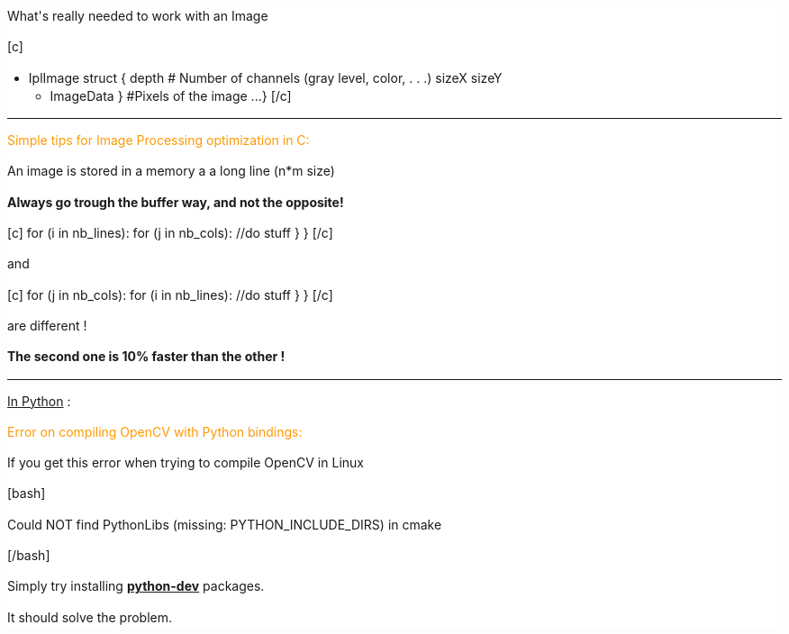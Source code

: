 What's really needed to work with an Image

[c]
* IplImage struct {
    depth # Number of channels (gray level, color, . . .)
    sizeX
    sizeY
    * ImageData } #Pixels of the image
    ...}
[/c]

<hr />

<span style="color: #ff9900;">Simple tips for Image Processing optimization in C:</span>

An image is stored in a memory a a long line (n*m size)

<strong>Always go trough the buffer way, and not the opposite!</strong>

[c]
for (i in nb_lines):
    for (j in nb_cols):
        //do stuff
    }
}
[/c]

and

[c]
for (j in nb_cols):
    for (i in nb_lines):
        //do stuff
    }
}
[/c]

are different !

<strong>The second one is 10% faster than the other !</strong>

<hr />

<span style="text-decoration: underline;">In Python</span> :

<span style="color: #ff9900;">Error on compiling OpenCV with Python bindings:</span>

If you get this error when trying to compile OpenCV in Linux

[bash]

Could NOT find PythonLibs (missing: PYTHON_INCLUDE_DIRS) in cmake

[/bash]

Simply try installing <strong><a title="pydev package" href="http://packages.ubuntu.com/fr/hardy/python-dev">python-dev</a></strong> packages.

It should solve the problem.
